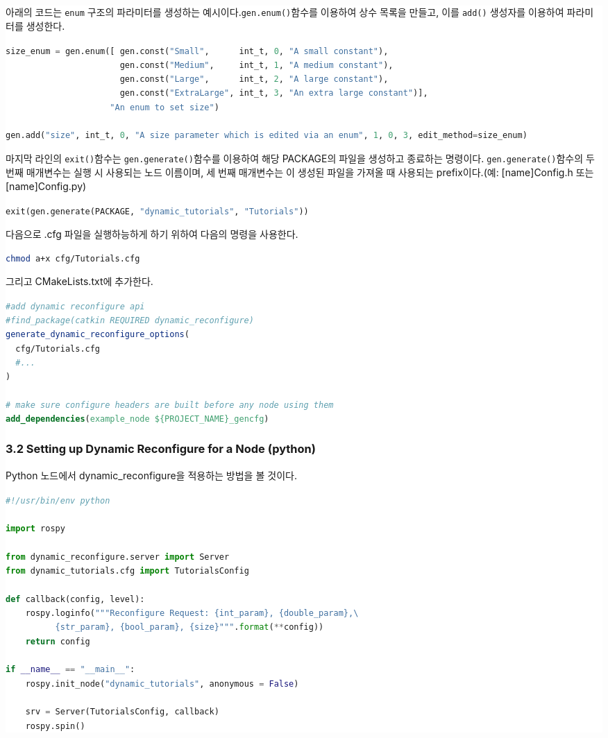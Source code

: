 아래의 코드는 `enum` 구조의 파라미터를 생성하는 예시이다.`gen.enum()`함수를 이용하여 상수 목록을 만들고, 이를 `add()` 생성자를 이용하여 파라미터를 생성한다.
```python
size_enum = gen.enum([ gen.const("Small",      int_t, 0, "A small constant"),
                       gen.const("Medium",     int_t, 1, "A medium constant"),
                       gen.const("Large",      int_t, 2, "A large constant"),
                       gen.const("ExtraLarge", int_t, 3, "An extra large constant")],
                     "An enum to set size")

gen.add("size", int_t, 0, "A size parameter which is edited via an enum", 1, 0, 3, edit_method=size_enum)
```

마지막 라인의 `exit()`함수는 `gen.generate()`함수를 이용하여 해당 PACKAGE의 파일을 생성하고 종료하는 명령이다. `gen.generate()`함수의 두 번째 매개변수는 실행 시 사용되는 노드 이름이며, 세 번째 매개변수는 이 생성된 파일을 가져올 때 사용되는 prefix이다.(예: [name]Config.h 또는 [name]Config.py)
```python
exit(gen.generate(PACKAGE, "dynamic_tutorials", "Tutorials"))
```

다음으로 .cfg 파일을 실행하능하게 하기 위하여 다음의 명령을 사용한다.
```bash
chmod a+x cfg/Tutorials.cfg
```
그리고 CMakeLists.txt에 추가한다.
```cmake
#add dynamic reconfigure api
#find_package(catkin REQUIRED dynamic_reconfigure)
generate_dynamic_reconfigure_options(
  cfg/Tutorials.cfg
  #...
)

# make sure configure headers are built before any node using them
add_dependencies(example_node ${PROJECT_NAME}_gencfg)
```

### 3.2 Setting up Dynamic Reconfigure for a Node (python)
Python 노드에서 dynamic_reconfigure을 적용하는 방법을 볼 것이다.
```python
#!/usr/bin/env python

import rospy

from dynamic_reconfigure.server import Server
from dynamic_tutorials.cfg import TutorialsConfig

def callback(config, level):
    rospy.loginfo("""Reconfigure Request: {int_param}, {double_param},\ 
          {str_param}, {bool_param}, {size}""".format(**config))
    return config

if __name__ == "__main__":
    rospy.init_node("dynamic_tutorials", anonymous = False)

    srv = Server(TutorialsConfig, callback)
    rospy.spin()
```
